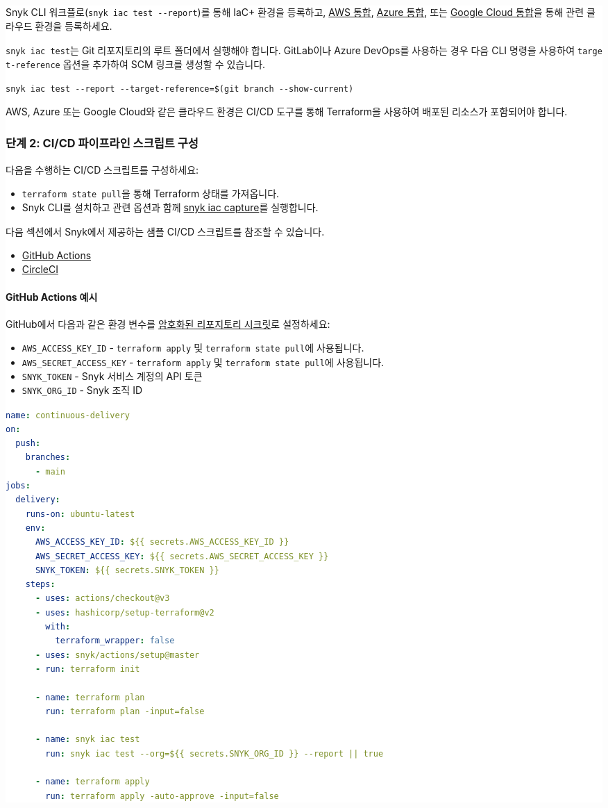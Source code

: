 Snyk CLI 워크플로(`snyk iac test --report`)를 통해 IaC+ 환경을 등록하고, [AWS 통합](../cloud-platforms-integrations/aws-integration/), [Azure 통합](../cloud-platforms-integrations/azure-integration-for-cloud-configurations/snyk-cloud-for-azure-api/), 또는 [Google Cloud 통합](../cloud-platforms-integrations/google-cloud-integration/)을 통해 관련 클라우드 환경을 등록하세요.

`snyk iac test`는 Git 리포지토리의 루트 폴더에서 실행해야 합니다. GitLab이나 Azure DevOps를 사용하는 경우 다음 CLI 명령을 사용하여 `target-reference` 옵션을 추가하여 SCM 링크를 생성할 수 있습니다.

```
snyk iac test --report --target-reference=$(git branch --show-current)
```

AWS, Azure 또는 Google Cloud와 같은 클라우드 환경은 CI/CD 도구를 통해 Terraform을 사용하여 배포된 리소스가 포함되어야 합니다.

### 단계 2: CI/CD 파이프라인 스크립트 구성 <a href="#docs-internal-guid-d24f5230-7fff-18a1-9bd7-807654e06d0c" id="docs-internal-guid-d24f5230-7fff-18a1-9bd7-807654e06d0c"></a>

다음을 수행하는 CI/CD 스크립트를 구성하세요:

* `terraform state pull`을 통해 Terraform 상태를 가져옵니다.
* Snyk CLI를 설치하고 관련 옵션과 함께 [snyk iac capture](https://docs.snyk.io/snyk-cli/commands/iac-capture)를 실행합니다.

다음 섹션에서 Snyk에서 제공하는 샘플 CI/CD 스크립트를 참조할 수 있습니다.

* [GitHub Actions](fix-cloud-issues-in-iac.md#github-actions-example)
* [CircleCI](fix-cloud-issues-in-iac.md#circleci-example)

#### GitHub Actions 예시

GitHub에서 다음과 같은 환경 변수를 [암호화된 리포지토리 시크릿](https://docs.github.com/en/actions/security-guides/encrypted-secrets#creating-encrypted-secrets-for-a-repository)로 설정하세요:

* `AWS_ACCESS_KEY_ID` - `terraform apply` 및 `terraform state pull`에 사용됩니다.
* `AWS_SECRET_ACCESS_KEY` - `terraform apply` 및 `terraform state pull`에 사용됩니다.
* `SNYK_TOKEN` - Snyk 서비스 계정의 API 토큰
* `SNYK_ORG_ID` - Snyk 조직 ID

```yaml
name: continuous-delivery
on:
  push:
    branches:
      - main
jobs:
  delivery:
    runs-on: ubuntu-latest
    env:
      AWS_ACCESS_KEY_ID: ${{ secrets.AWS_ACCESS_KEY_ID }}
      AWS_SECRET_ACCESS_KEY: ${{ secrets.AWS_SECRET_ACCESS_KEY }}
      SNYK_TOKEN: ${{ secrets.SNYK_TOKEN }}
    steps:
      - uses: actions/checkout@v3
      - uses: hashicorp/setup-terraform@v2
        with:
          terraform_wrapper: false
      - uses: snyk/actions/setup@master
      - run: terraform init

      - name: terraform plan
        run: terraform plan -input=false

      - name: snyk iac test
        run: snyk iac test --org=${{ secrets.SNYK_ORG_ID }} --report || true

      - name: terraform apply
        run: terraform apply -auto-approve -input=false
```